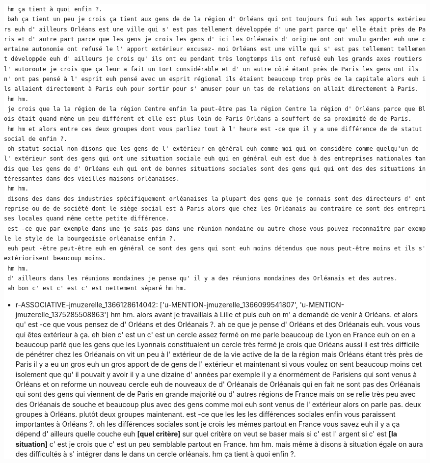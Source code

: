 	 hm ça tient à quoi enfin ?.
	 bah ça tient un peu je crois ça tient aux gens de de la région d' Orléans qui ont toujours fui euh les apports extérieurs euh d' ailleurs Orléans est une ville qui s' est pas tellement développée d' une part parce qu' elle était près de Paris et d' autre part parce que les gens je crois les gens d' ici les Orléanais d' origine ont ont voulu garder euh une certaine autonomie ont refusé le l' apport extérieur excusez- moi Orléans est une ville qui s' est pas tellement tellement développée euh d' ailleurs je crois qu' ils ont eu pendant très longtemps ils ont refusé euh les grands axes routiers l' autoroute je crois que ça leur a fait un tort considérable et d' un autre côté étant près de Paris les gens ont ils n' ont pas pensé à l' esprit euh pensé avec un esprit régional ils étaient beaucoup trop près de la capitale alors euh ils allaient directement à Paris euh pour sortir pour s' amuser pour un tas de relations on allait directement à Paris.
	 hm hm.
	 je crois que la la région de la région Centre enfin la peut-être pas la région Centre la région d' Orléans parce que Blois était quand même un peu différent et elle est plus loin de Paris Orléans a souffert de sa proximité de de Paris.
	 hm hm et alors entre ces deux groupes dont vous parliez tout à l' heure est -ce que il y a une différence de de statut social de enfin ?.
	 oh statut social non disons que les gens de l' extérieur en général euh comme moi qui on considère comme quelqu'un de l' extérieur sont des gens qui ont une situation sociale euh qui en général euh est due à des entreprises nationales tandis que les gens de d' Orléans euh qui ont de bonnes situations sociales sont des gens qui qui ont des des situations intéressantes dans des vieilles maisons orléanaises.
	 hm hm.
	 disons des dans des industries spécifiquement orléanaises la plupart des gens que je connais sont des directeurs d' entreprise ou de de société dont le siège social est à Paris alors que chez les Orléanais au contraire ce sont des entreprises locales quand même cette petite différence.
	 est -ce que par exemple dans une je sais pas dans une réunion mondaine ou autre chose vous pouvez reconnaître par exemple le style de la bourgeoisie orléanaise enfin ?.
	 euh peut -être peut-être euh en général ce sont des gens qui sont euh moins détendus que nous peut-être moins et ils s' extériorisent beaucoup moins.
	 hm hm.
	 d' ailleurs dans les réunions mondaines je pense qu' il y a des réunions mondaines des Orléanais et des autres.
	 ah bon c' est c' est c' est nettement séparé hm hm.
	
 * r-ASSOCIATIVE-jmuzerelle_1366128614042: ['u-MENTION-jmuzerelle_1366099541807', 'u-MENTION-jmuzerelle_1375285508863']
	hm hm.
	 alors avant je travaillais à Lille et puis euh on m' a demandé de venir à Orléans.
	 et alors qu' est -ce que vous pensez de d' Orléans et des Orléanais ?.
	 ah ce que je pense d' Orléans et des Orléanais euh.
	 vous vous qui êtes extérieur à ça.
	 eh bien c' est un c' est un cercle assez fermé on me parle beaucoup de Lyon en France euh on en a beaucoup parlé que les gens que les Lyonnais constituaient un cercle très fermé je crois que Orléans aussi il est très difficile de pénétrer chez les Orléanais on vit un peu à l' extérieur de de la vie active de la de la région mais Orléans étant très près de Paris il y a eu un gros euh un gros apport de de gens de l' extérieur et maintenant si vous voulez on sent beaucoup moins cet isolement que qu' il pouvait y avoir il y a une dizaine d' années par exemple il y a énormément de Parisiens qui sont venus à Orléans et on reforme un nouveau cercle euh de nouveaux de d' Orléanais de Orléanais qui en fait ne sont pas des Orléanais qui sont des gens qui viennent de de Paris en grande majorité ou d' autres régions de France mais on se relie très peu avec des Orléanais de souche et beaucoup plus avec des gens comme moi euh sont venus de l' extérieur alors on parle pas.
	 deux groupes à Orléans.
	 plutôt deux groupes maintenant.
	 est -ce que les les les différences sociales enfin vous paraissent importantes à Orléans ?.
	 oh les différences sociales sont je crois les mêmes partout en France vous savez euh il y a ça dépend d' ailleurs quelle couche euh **[quel critère]** sur quel critère on veut se baser mais si c' est l' argent si c' est **[la situation]** c' est je crois que c' est un peu semblable partout en France.
	 hm hm.
	 mais même à disons à situation égale on aura des difficultés à s' intégrer dans le dans un cercle orléanais.
	 hm ça tient à quoi enfin ?.